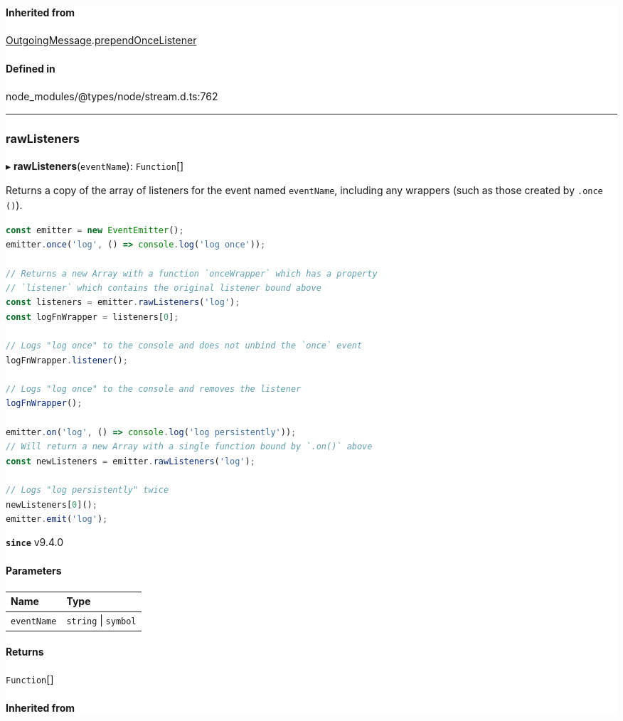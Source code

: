 #### Inherited from

[OutgoingMessage](internal_.OutgoingMessage.md).[prependOnceListener](internal_.OutgoingMessage.md#prependoncelistener)

#### Defined in

node_modules/@types/node/stream.d.ts:762

___

### rawListeners

▸ **rawListeners**(`eventName`): `Function`[]

Returns a copy of the array of listeners for the event named `eventName`,
including any wrappers (such as those created by `.once()`).

```js
const emitter = new EventEmitter();
emitter.once('log', () => console.log('log once'));

// Returns a new Array with a function `onceWrapper` which has a property
// `listener` which contains the original listener bound above
const listeners = emitter.rawListeners('log');
const logFnWrapper = listeners[0];

// Logs "log once" to the console and does not unbind the `once` event
logFnWrapper.listener();

// Logs "log once" to the console and removes the listener
logFnWrapper();

emitter.on('log', () => console.log('log persistently'));
// Will return a new Array with a single function bound by `.on()` above
const newListeners = emitter.rawListeners('log');

// Logs "log persistently" twice
newListeners[0]();
emitter.emit('log');
```

**`since`** v9.4.0

#### Parameters

| Name | Type |
| :------ | :------ |
| `eventName` | `string` \| `symbol` |

#### Returns

`Function`[]

#### Inherited from
